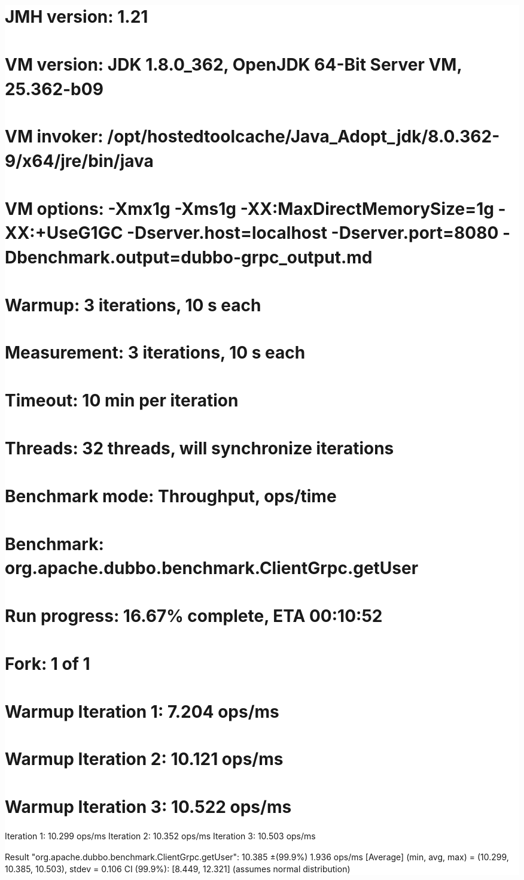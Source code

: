 
# JMH version: 1.21
# VM version: JDK 1.8.0_362, OpenJDK 64-Bit Server VM, 25.362-b09
# VM invoker: /opt/hostedtoolcache/Java_Adopt_jdk/8.0.362-9/x64/jre/bin/java
# VM options: -Xmx1g -Xms1g -XX:MaxDirectMemorySize=1g -XX:+UseG1GC -Dserver.host=localhost -Dserver.port=8080 -Dbenchmark.output=dubbo-grpc_output.md
# Warmup: 3 iterations, 10 s each
# Measurement: 3 iterations, 10 s each
# Timeout: 10 min per iteration
# Threads: 32 threads, will synchronize iterations
# Benchmark mode: Throughput, ops/time
# Benchmark: org.apache.dubbo.benchmark.ClientGrpc.getUser

# Run progress: 16.67% complete, ETA 00:10:52
# Fork: 1 of 1
# Warmup Iteration   1: 7.204 ops/ms
# Warmup Iteration   2: 10.121 ops/ms
# Warmup Iteration   3: 10.522 ops/ms
Iteration   1: 10.299 ops/ms
Iteration   2: 10.352 ops/ms
Iteration   3: 10.503 ops/ms


Result "org.apache.dubbo.benchmark.ClientGrpc.getUser":
  10.385 ±(99.9%) 1.936 ops/ms [Average]
  (min, avg, max) = (10.299, 10.385, 10.503), stdev = 0.106
  CI (99.9%): [8.449, 12.321] (assumes normal distribution)

